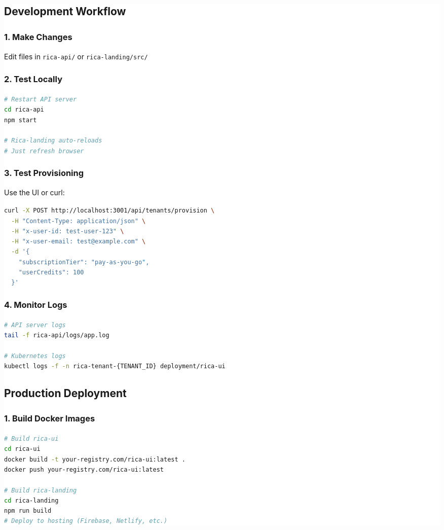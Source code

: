 ## Development Workflow

### 1. Make Changes

Edit files in `rica-api/` or `rica-landing/src/`

### 2. Test Locally

```bash
# Restart API server
cd rica-api
npm start

# Rica-landing auto-reloads
# Just refresh browser
```

### 3. Test Provisioning

Use the UI or curl:

```bash
curl -X POST http://localhost:3001/api/tenants/provision \
  -H "Content-Type: application/json" \
  -H "x-user-id: test-user-123" \
  -H "x-user-email: test@example.com" \
  -d '{
    "subscriptionTier": "pay-as-you-go",
    "userCredits": 100
  }'
```

### 4. Monitor Logs

```bash
# API server logs
tail -f rica-api/logs/app.log

# Kubernetes logs
kubectl logs -f -n rica-tenant-{TENANT_ID} deployment/rica-ui
```

## Production Deployment

### 1. Build Docker Images

```bash
# Build rica-ui
cd rica-ui
docker build -t your-registry.com/rica-ui:latest .
docker push your-registry.com/rica-ui:latest

# Build rica-landing
cd rica-landing
npm run build
# Deploy to hosting (Firebase, Netlify, etc.)
```
